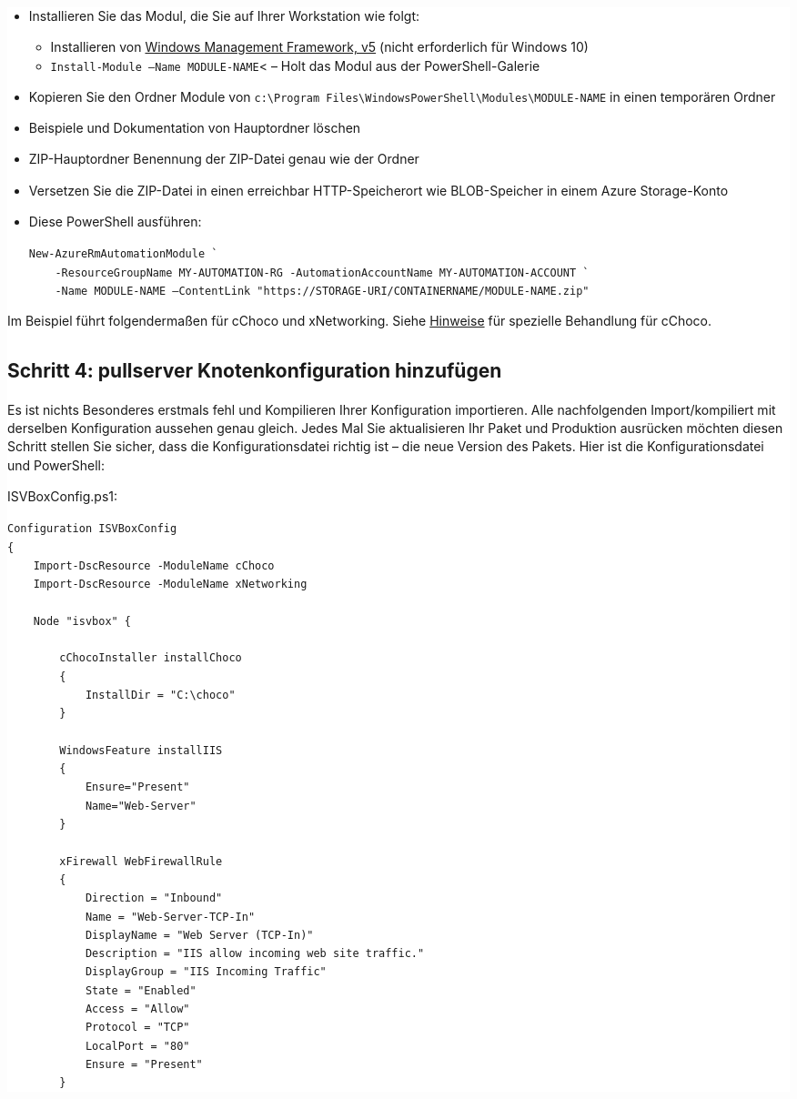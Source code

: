 -   Installieren Sie das Modul, die Sie auf Ihrer Workstation wie folgt:
    -   Installieren von [Windows Management Framework, v5](http://aka.ms/wmf5latest) (nicht erforderlich für Windows 10)
    -   `Install-Module –Name MODULE-NAME`< – Holt das Modul aus der PowerShell-Galerie 
-   Kopieren Sie den Ordner Module von `c:\Program Files\WindowsPowerShell\Modules\MODULE-NAME` in einen temporären Ordner 
-   Beispiele und Dokumentation von Hauptordner löschen 
-   ZIP-Hauptordner Benennung der ZIP-Datei genau wie der Ordner 
-   Versetzen Sie die ZIP-Datei in einen erreichbar HTTP-Speicherort wie BLOB-Speicher in einem Azure Storage-Konto
-   Diese PowerShell ausführen:

        New-AzureRmAutomationModule `
            -ResourceGroupName MY-AUTOMATION-RG -AutomationAccountName MY-AUTOMATION-ACCOUNT `
            -Name MODULE-NAME –ContentLink "https://STORAGE-URI/CONTAINERNAME/MODULE-NAME.zip"
        

Im Beispiel führt folgendermaßen für cChoco und xNetworking. Siehe [Hinweise](#notes) für spezielle Behandlung für cChoco.

## <a name="step-4-adding-the-node-configuration-to-the-pull-server"></a>Schritt 4: pullserver Knotenkonfiguration hinzufügen

Es ist nichts Besonderes erstmals fehl und Kompilieren Ihrer Konfiguration importieren.  Alle nachfolgenden Import/kompiliert mit derselben Konfiguration aussehen genau gleich.  Jedes Mal Sie aktualisieren Ihr Paket und Produktion ausrücken möchten diesen Schritt stellen Sie sicher, dass die Konfigurationsdatei richtig ist – die neue Version des Pakets.  Hier ist die Konfigurationsdatei und PowerShell:

ISVBoxConfig.ps1:

    Configuration ISVBoxConfig 
    { 
        Import-DscResource -ModuleName cChoco 
        Import-DscResource -ModuleName xNetworking
    
        Node "isvbox" {   
    
            cChocoInstaller installChoco 
            { 
                InstallDir = "C:\choco" 
            }
    
            WindowsFeature installIIS 
            { 
                Ensure="Present" 
                Name="Web-Server" 
            }
    
            xFirewall WebFirewallRule 
            { 
                Direction = "Inbound" 
                Name = "Web-Server-TCP-In" 
                DisplayName = "Web Server (TCP-In)" 
                Description = "IIS allow incoming web site traffic." 
                DisplayGroup = "IIS Incoming Traffic" 
                State = "Enabled" 
                Access = "Allow" 
                Protocol = "TCP" 
                LocalPort = "80" 
                Ensure = "Present" 
            }
    